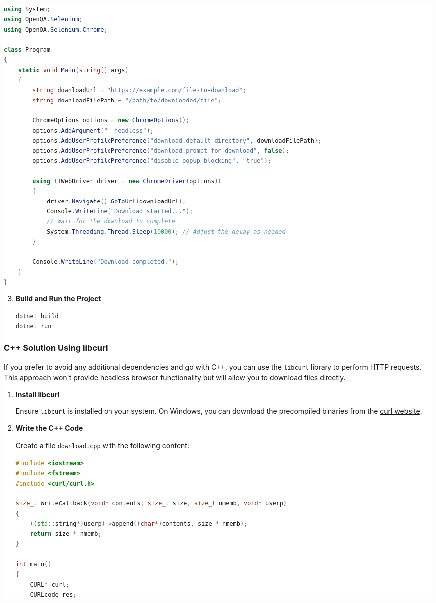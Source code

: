    ```csharp
   using System;
   using OpenQA.Selenium;
   using OpenQA.Selenium.Chrome;

   class Program
   {
       static void Main(string[] args)
       {
           string downloadUrl = "https://example.com/file-to-download";
           string downloadFilePath = "/path/to/downloaded/file";

           ChromeOptions options = new ChromeOptions();
           options.AddArgument("--headless");
           options.AddUserProfilePreference("download.default_directory", downloadFilePath);
           options.AddUserProfilePreference("download.prompt_for_download", false);
           options.AddUserProfilePreference("disable-popup-blocking", "true");

           using (IWebDriver driver = new ChromeDriver(options))
           {
               driver.Navigate().GoToUrl(downloadUrl);
               Console.WriteLine("Download started...");
               // Wait for the download to complete
               System.Threading.Thread.Sleep(10000); // Adjust the delay as needed
           }

           Console.WriteLine("Download completed.");
       }
   }
   ```

3. **Build and Run the Project**

   ```sh
   dotnet build
   dotnet run
   ```

### C++ Solution Using libcurl

If you prefer to avoid any additional dependencies and go with C++, you can use the `libcurl` library to perform HTTP requests. This approach won't provide headless browser functionality but will allow you to download files directly.

1. **Install libcurl**

   Ensure `libcurl` is installed on your system. On Windows, you can download the precompiled binaries from the [curl website](https://curl.se/windows/).

2. **Write the C++ Code**

   Create a file `download.cpp` with the following content:

   ```cpp
   #include <iostream>
   #include <fstream>
   #include <curl/curl.h>

   size_t WriteCallback(void* contents, size_t size, size_t nmemb, void* userp)
   {
       ((std::string*)userp)->append((char*)contents, size * nmemb);
       return size * nmemb;
   }

   int main()
   {
       CURL* curl;
       CURLcode res;
   ```